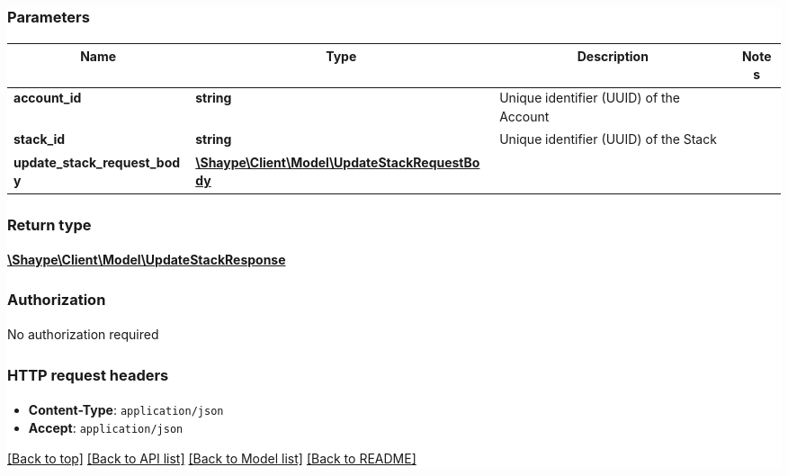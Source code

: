 ### Parameters

| Name | Type | Description  | Notes |
| ------------- | ------------- | ------------- | ------------- |
| **account_id** | **string**| Unique identifier (UUID) of the Account | |
| **stack_id** | **string**| Unique identifier (UUID) of the Stack | |
| **update_stack_request_body** | [**\Shaype\Client\Model\UpdateStackRequestBody**](../Model/UpdateStackRequestBody.md)|  | |

### Return type

[**\Shaype\Client\Model\UpdateStackResponse**](../Model/UpdateStackResponse.md)

### Authorization

No authorization required

### HTTP request headers

- **Content-Type**: `application/json`
- **Accept**: `application/json`

[[Back to top]](#) [[Back to API list]](../../README.md#endpoints)
[[Back to Model list]](../../README.md#models)
[[Back to README]](../../README.md)
